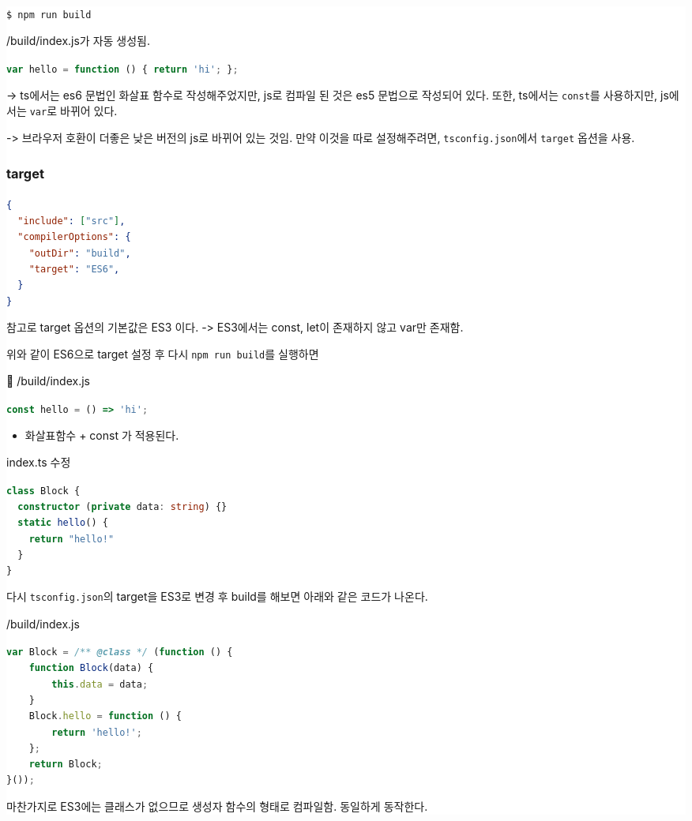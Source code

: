 ``` bash
$ npm run build
```


/build/index.js가 자동 생성됨.
``` js
var hello = function () { return 'hi'; };
```
-> ts에서는 es6 문법인 화살표 함수로 작성해주었지만,
js로 컴파일 된 것은 es5 문법으로 작성되어 있다.
또한, ts에서는 `const`를 사용하지만, js에서는 `var`로 바뀌어 있다.


-> 브라우저 호환이 더좋은 낮은 버전의 js로 바뀌어 있는 것임.
만약 이것을 따로 설정해주려면, `tsconfig.json`에서 `target` 옵션을 사용.

### target

``` json
{
  "include": ["src"],
  "compilerOptions": {
    "outDir": "build",
    "target": "ES6", 
  }
}
```

참고로 target 옵션의 기본값은 ES3 이다.
-> ES3에서는 const, let이 존재하지 않고 var만 존재함.

위와 같이 ES6으로 target 설정 후 다시 `npm run build`를 실행하면

🔻 /build/index.js
``` js
const hello = () => 'hi';
```
- 화살표함수 + const 가 적용된다.


index.ts 수정
``` ts
class Block {
  constructor (private data: string) {}
  static hello() {
    return "hello!"
  }
}
```

다시 `tsconfig.json`의 target을 ES3로 변경 후 build를 해보면
아래와 같은 코드가 나온다.

/build/index.js 
``` js
var Block = /** @class */ (function () {
    function Block(data) {
        this.data = data;
    }
    Block.hello = function () {
        return 'hello!';
    };
    return Block;
}());
```
마찬가지로 ES3에는 클래스가 없으므로 생성자 함수의 형태로 컴파일함.
동일하게 동작한다.
